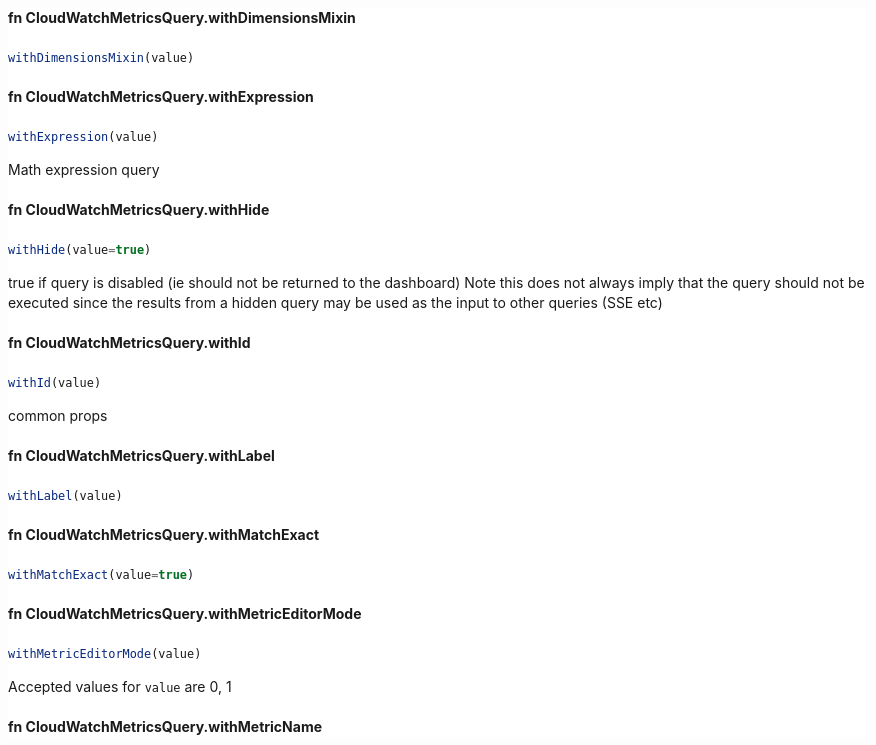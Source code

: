 

#### fn CloudWatchMetricsQuery.withDimensionsMixin

```ts
withDimensionsMixin(value)
```



#### fn CloudWatchMetricsQuery.withExpression

```ts
withExpression(value)
```

Math expression query

#### fn CloudWatchMetricsQuery.withHide

```ts
withHide(value=true)
```

true if query is disabled (ie should not be returned to the dashboard)
Note this does not always imply that the query should not be executed since
the results from a hidden query may be used as the input to other queries (SSE etc)

#### fn CloudWatchMetricsQuery.withId

```ts
withId(value)
```

common props

#### fn CloudWatchMetricsQuery.withLabel

```ts
withLabel(value)
```



#### fn CloudWatchMetricsQuery.withMatchExact

```ts
withMatchExact(value=true)
```



#### fn CloudWatchMetricsQuery.withMetricEditorMode

```ts
withMetricEditorMode(value)
```



Accepted values for `value` are 0, 1

#### fn CloudWatchMetricsQuery.withMetricName
